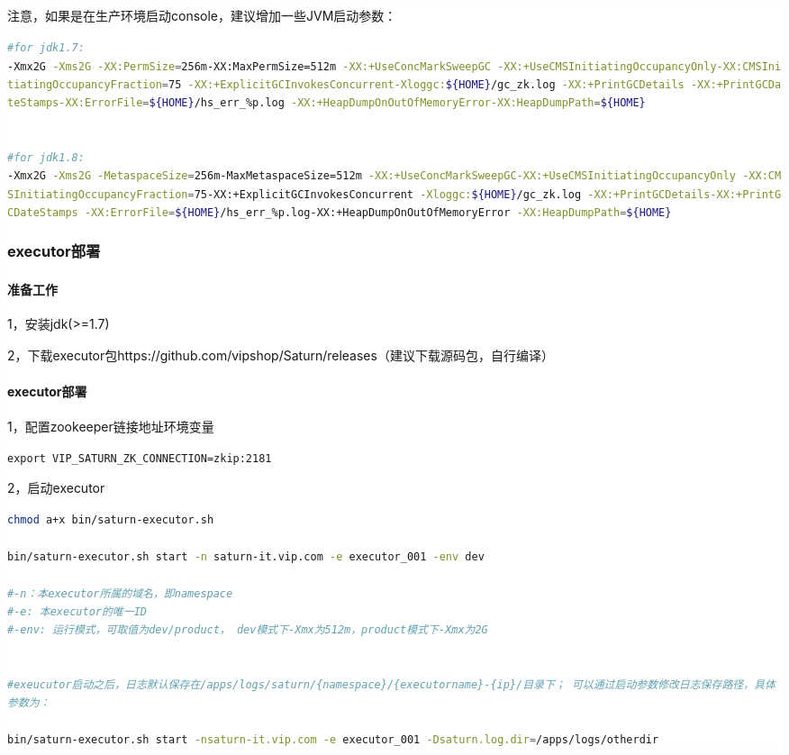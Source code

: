  注意，如果是在生产环境启动console，建议增加一些JVM启动参数：

 

```bash
#for jdk1.7:
-Xmx2G -Xms2G -XX:PermSize=256m-XX:MaxPermSize=512m -XX:+UseConcMarkSweepGC -XX:+UseCMSInitiatingOccupancyOnly-XX:CMSInitiatingOccupancyFraction=75 -XX:+ExplicitGCInvokesConcurrent-Xloggc:${HOME}/gc_zk.log -XX:+PrintGCDetails -XX:+PrintGCDateStamps-XX:ErrorFile=${HOME}/hs_err_%p.log -XX:+HeapDumpOnOutOfMemoryError-XX:HeapDumpPath=${HOME}


#for jdk1.8:
-Xmx2G -Xms2G -MetaspaceSize=256m-MaxMetaspaceSize=512m -XX:+UseConcMarkSweepGC-XX:+UseCMSInitiatingOccupancyOnly -XX:CMSInitiatingOccupancyFraction=75-XX:+ExplicitGCInvokesConcurrent -Xloggc:${HOME}/gc_zk.log -XX:+PrintGCDetails-XX:+PrintGCDateStamps -XX:ErrorFile=${HOME}/hs_err_%p.log-XX:+HeapDumpOnOutOfMemoryError -XX:HeapDumpPath=${HOME}
```

### executor部署

#### 准备工作

1，安装jdk(>=1.7)

2，下载executor包https://github.com/vipshop/Saturn/releases（建议下载源码包，自行编译）

 

#### executor部署

1，配置zookeeper链接地址环境变量

```
export VIP_SATURN_ZK_CONNECTION=zkip:2181
```

2，启动executor

```bash
chmod a+x bin/saturn-executor.sh

bin/saturn-executor.sh start -n saturn-it.vip.com -e executor_001 -env dev

#-n：本executor所属的域名，即namespace
#-e: 本executor的唯一ID
#-env: 运行模式，可取值为dev/product， dev模式下-Xmx为512m，product模式下-Xmx为2G


#exeucutor启动之后，日志默认保存在/apps/logs/saturn/{namespace}/{executorname}-{ip}/目录下； 可以通过启动参数修改日志保存路径，具体参数为：

bin/saturn-executor.sh start -nsaturn-it.vip.com -e executor_001 -Dsaturn.log.dir=/apps/logs/otherdir
```

 
